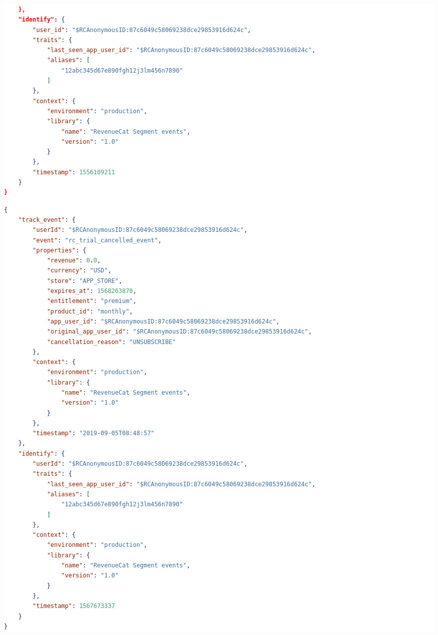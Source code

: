 ```json Trial Converted
    },
    "identify": {
        "user_id": "$RCAnonymousID:87c6049c58069238dce29853916d624c",
        "traits": {
            "last_seen_app_user_id": "$RCAnonymousID:87c6049c58069238dce29853916d624c",
            "aliases": [
                "12abc345d67e890fgh12j3lm456n7890"
            ]
        },
        "context": {
            "environment": "production",
            "library": {
                "name": "RevenueCat Segment events",
                "version": "1.0"
            }
        },
        "timestamp": 1556109211
    }
}
```
```json Trial Cancelled
{
    "track_event": {
        "userId": "$RCAnonymousID:87c6049c58069238dce29853916d624c",
        "event": "rc_trial_cancelled_event",
        "properties": {
            "revenue": 0.0,
            "currency": "USD",
            "store": "APP_STORE",
            "expires_at": 1568263870,
            "entitlement": "premium",
            "product_id": "monthly",
            "app_user_id": "$RCAnonymousID:87c6049c58069238dce29853916d624c",
            "original_app_user_id": "$RCAnonymousID:87c6049c58069238dce29853916d624c",
            "cancellation_reason": "UNSUBSCRIBE"
        },
        "context": {
            "environment": "production",
            "library": {
                "name": "RevenueCat Segment events",
                "version": "1.0"
            }
        },
        "timestamp": "2019-09-05T08:48:57"
    },
    "identify": {
        "userId": "$RCAnonymousID:87c6049c58069238dce29853916d624c",
        "traits": {
            "last_seen_app_user_id": "$RCAnonymousID:87c6049c58069238dce29853916d624c",
            "aliases": [
                "12abc345d67e890fgh12j3lm456n7890"
            ]
        },
        "context": {
            "environment": "production",
            "library": {
                "name": "RevenueCat Segment events",
                "version": "1.0"
            }
        },
        "timestamp": 1567673337
    }
}
```